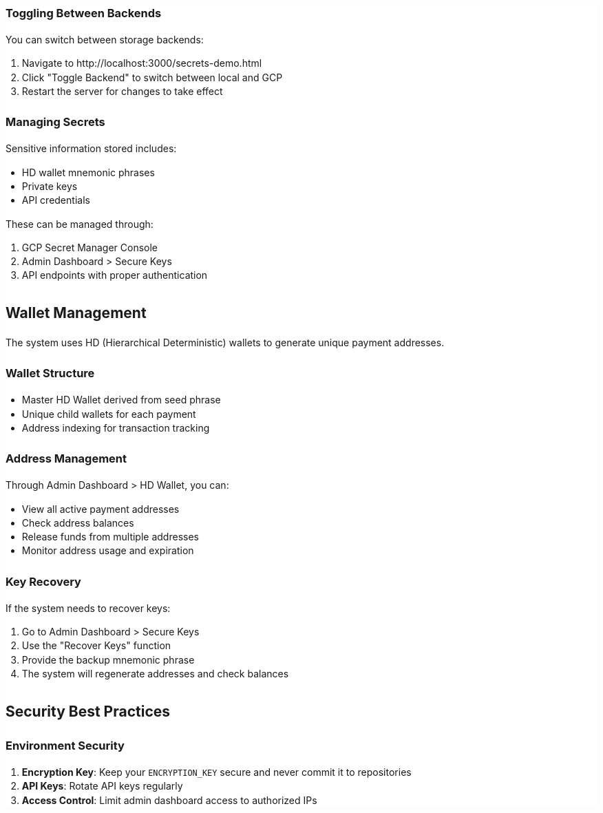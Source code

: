 ### Toggling Between Backends

You can switch between storage backends:
1. Navigate to http://localhost:3000/secrets-demo.html
2. Click "Toggle Backend" to switch between local and GCP
3. Restart the server for changes to take effect

### Managing Secrets

Sensitive information stored includes:
- HD wallet mnemonic phrases
- Private keys
- API credentials

These can be managed through:
1. GCP Secret Manager Console
2. Admin Dashboard > Secure Keys
3. API endpoints with proper authentication

## Wallet Management

The system uses HD (Hierarchical Deterministic) wallets to generate unique payment addresses.

### Wallet Structure

- Master HD Wallet derived from seed phrase
- Unique child wallets for each payment
- Address indexing for transaction tracking

### Address Management

Through Admin Dashboard > HD Wallet, you can:
- View all active payment addresses
- Check address balances
- Release funds from multiple addresses
- Monitor address usage and expiration

### Key Recovery

If the system needs to recover keys:
1. Go to Admin Dashboard > Secure Keys
2. Use the "Recover Keys" function
3. Provide the backup mnemonic phrase
4. The system will regenerate addresses and check balances

## Security Best Practices

### Environment Security

1. **Encryption Key**: Keep your `ENCRYPTION_KEY` secure and never commit it to repositories
2. **API Keys**: Rotate API keys regularly
3. **Access Control**: Limit admin dashboard access to authorized IPs
